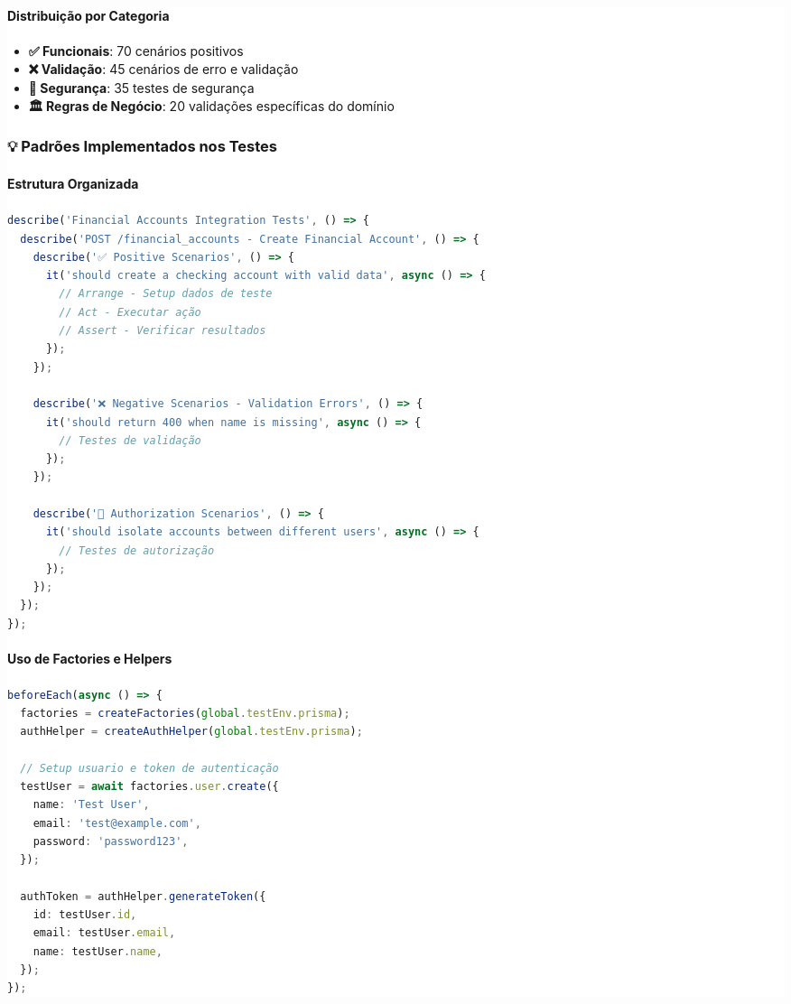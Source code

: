 #### Distribuição por Categoria
- **✅ Funcionais**: 70 cenários positivos
- **❌ Validação**: 45 cenários de erro e validação
- **🔐 Segurança**: 35 testes de segurança
- **🏛️ Regras de Negócio**: 20 validações específicas do domínio

### 💡 Padrões Implementados nos Testes

#### Estrutura Organizada
```typescript
describe('Financial Accounts Integration Tests', () => {
  describe('POST /financial_accounts - Create Financial Account', () => {
    describe('✅ Positive Scenarios', () => {
      it('should create a checking account with valid data', async () => {
        // Arrange - Setup dados de teste
        // Act - Executar ação 
        // Assert - Verificar resultados
      });
    });
    
    describe('❌ Negative Scenarios - Validation Errors', () => {
      it('should return 400 when name is missing', async () => {
        // Testes de validação
      });
    });
    
    describe('🔐 Authorization Scenarios', () => {
      it('should isolate accounts between different users', async () => {
        // Testes de autorização
      });
    });
  });
});
```

#### Uso de Factories e Helpers
```typescript
beforeEach(async () => {
  factories = createFactories(global.testEnv.prisma);
  authHelper = createAuthHelper(global.testEnv.prisma);
  
  // Setup usuario e token de autenticação
  testUser = await factories.user.create({
    name: 'Test User',
    email: 'test@example.com',
    password: 'password123',
  });

  authToken = authHelper.generateToken({
    id: testUser.id,
    email: testUser.email,
    name: testUser.name,
  });
});
```
